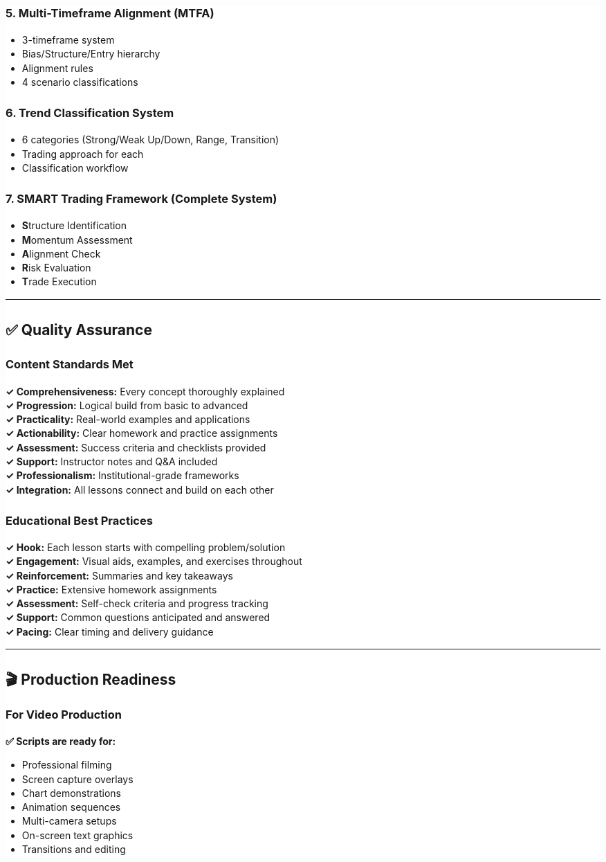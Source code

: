### 5. Multi-Timeframe Alignment (MTFA)
- 3-timeframe system
- Bias/Structure/Entry hierarchy
- Alignment rules
- 4 scenario classifications

### 6. Trend Classification System
- 6 categories (Strong/Weak Up/Down, Range, Transition)
- Trading approach for each
- Classification workflow

### 7. SMART Trading Framework (Complete System)
- **S**tructure Identification
- **M**omentum Assessment
- **A**lignment Check
- **R**isk Evaluation
- **T**rade Execution

---

## ✅ Quality Assurance

### Content Standards Met

**✓ Comprehensiveness:** Every concept thoroughly explained  
**✓ Progression:** Logical build from basic to advanced  
**✓ Practicality:** Real-world examples and applications  
**✓ Actionability:** Clear homework and practice assignments  
**✓ Assessment:** Success criteria and checklists provided  
**✓ Support:** Instructor notes and Q&A included  
**✓ Professionalism:** Institutional-grade frameworks  
**✓ Integration:** All lessons connect and build on each other

### Educational Best Practices

**✓ Hook:** Each lesson starts with compelling problem/solution  
**✓ Engagement:** Visual aids, examples, and exercises throughout  
**✓ Reinforcement:** Summaries and key takeaways  
**✓ Practice:** Extensive homework assignments  
**✓ Assessment:** Self-check criteria and progress tracking  
**✓ Support:** Common questions anticipated and answered  
**✓ Pacing:** Clear timing and delivery guidance  

---

## 🎬 Production Readiness

### For Video Production

**✅ Scripts are ready for:**
- Professional filming
- Screen capture overlays
- Chart demonstrations
- Animation sequences
- Multi-camera setups
- On-screen text graphics
- Transitions and editing
